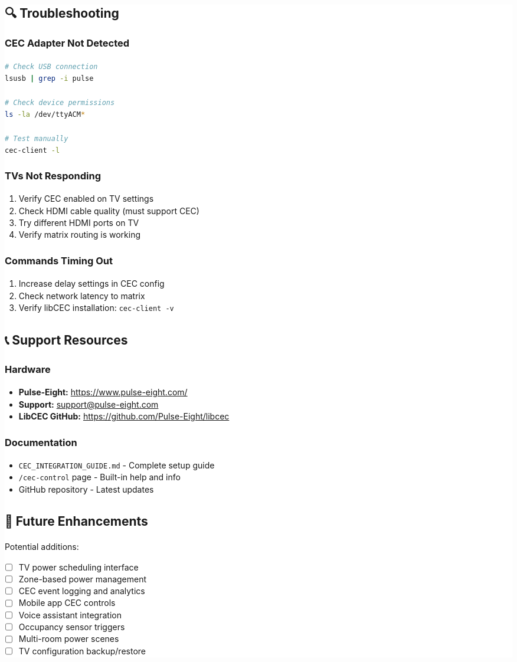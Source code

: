 ## 🔍 Troubleshooting

### CEC Adapter Not Detected
```bash
# Check USB connection
lsusb | grep -i pulse

# Check device permissions
ls -la /dev/ttyACM*

# Test manually
cec-client -l
```

### TVs Not Responding
1. Verify CEC enabled on TV settings
2. Check HDMI cable quality (must support CEC)
3. Try different HDMI ports on TV
4. Verify matrix routing is working

### Commands Timing Out
1. Increase delay settings in CEC config
2. Check network latency to matrix
3. Verify libCEC installation: `cec-client -v`

## 📞 Support Resources

### Hardware
- **Pulse-Eight:** https://www.pulse-eight.com/
- **Support:** support@pulse-eight.com
- **LibCEC GitHub:** https://github.com/Pulse-Eight/libcec

### Documentation
- `CEC_INTEGRATION_GUIDE.md` - Complete setup guide
- `/cec-control` page - Built-in help and info
- GitHub repository - Latest updates

## 🔮 Future Enhancements

Potential additions:
- [ ] TV power scheduling interface
- [ ] Zone-based power management
- [ ] CEC event logging and analytics
- [ ] Mobile app CEC controls
- [ ] Voice assistant integration
- [ ] Occupancy sensor triggers
- [ ] Multi-room power scenes
- [ ] TV configuration backup/restore
